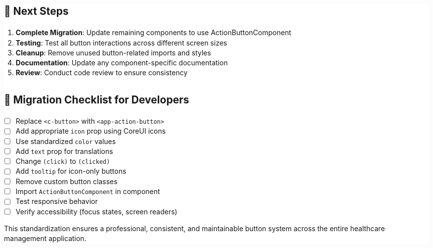 ## 🎯 **Next Steps**

1. **Complete Migration**: Update remaining components to use ActionButtonComponent
2. **Testing**: Test all button interactions across different screen sizes
3. **Cleanup**: Remove unused button-related imports and styles
4. **Documentation**: Update any component-specific documentation
5. **Review**: Conduct code review to ensure consistency

## 📝 **Migration Checklist for Developers**

- [ ] Replace `<c-button>` with `<app-action-button>`
- [ ] Add appropriate `icon` prop using CoreUI icons
- [ ] Use standardized `color` values
- [ ] Add `text` prop for translations
- [ ] Change `(click)` to `(clicked)`
- [ ] Add `tooltip` for icon-only buttons
- [ ] Remove custom button classes
- [ ] Import `ActionButtonComponent` in component
- [ ] Test responsive behavior
- [ ] Verify accessibility (focus states, screen readers)

This standardization ensures a professional, consistent, and maintainable button system across the entire healthcare management application.
